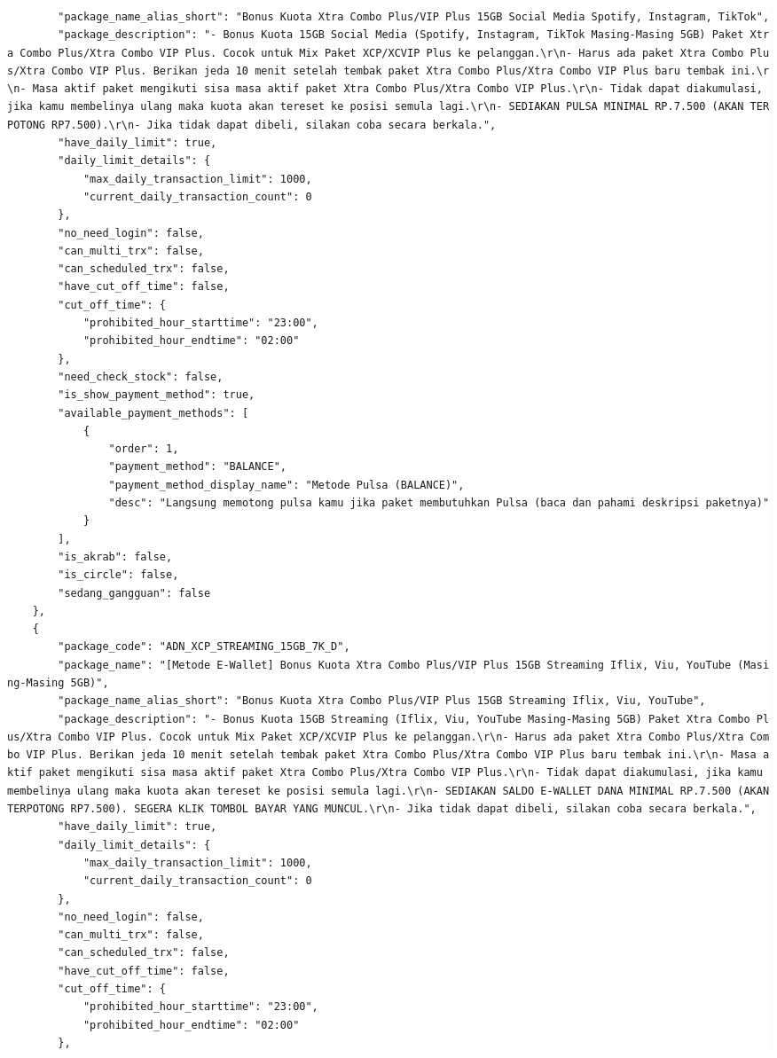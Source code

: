             "package_name_alias_short": "Bonus Kuota Xtra Combo Plus/VIP Plus 15GB Social Media Spotify, Instagram, TikTok",
            "package_description": "- Bonus Kuota 15GB Social Media (Spotify, Instagram, TikTok Masing-Masing 5GB) Paket Xtra Combo Plus/Xtra Combo VIP Plus. Cocok untuk Mix Paket XCP/XCVIP Plus ke pelanggan.\r\n- Harus ada paket Xtra Combo Plus/Xtra Combo VIP Plus. Berikan jeda 10 menit setelah tembak paket Xtra Combo Plus/Xtra Combo VIP Plus baru tembak ini.\r\n- Masa aktif paket mengikuti sisa masa aktif paket Xtra Combo Plus/Xtra Combo VIP Plus.\r\n- Tidak dapat diakumulasi, jika kamu membelinya ulang maka kuota akan tereset ke posisi semula lagi.\r\n- SEDIAKAN PULSA MINIMAL RP.7.500 (AKAN TERPOTONG RP7.500).\r\n- Jika tidak dapat dibeli, silakan coba secara berkala.",
            "have_daily_limit": true,
            "daily_limit_details": {
                "max_daily_transaction_limit": 1000,
                "current_daily_transaction_count": 0
            },
            "no_need_login": false,
            "can_multi_trx": false,
            "can_scheduled_trx": false,
            "have_cut_off_time": false,
            "cut_off_time": {
                "prohibited_hour_starttime": "23:00",
                "prohibited_hour_endtime": "02:00"
            },
            "need_check_stock": false,
            "is_show_payment_method": true,
            "available_payment_methods": [
                {
                    "order": 1,
                    "payment_method": "BALANCE",
                    "payment_method_display_name": "Metode Pulsa (BALANCE)",
                    "desc": "Langsung memotong pulsa kamu jika paket membutuhkan Pulsa (baca dan pahami deskripsi paketnya)"
                }
            ],
            "is_akrab": false,
            "is_circle": false,
            "sedang_gangguan": false
        },
        {
            "package_code": "ADN_XCP_STREAMING_15GB_7K_D",
            "package_name": "[Metode E-Wallet] Bonus Kuota Xtra Combo Plus/VIP Plus 15GB Streaming Iflix, Viu, YouTube (Masing-Masing 5GB)",
            "package_name_alias_short": "Bonus Kuota Xtra Combo Plus/VIP Plus 15GB Streaming Iflix, Viu, YouTube",
            "package_description": "- Bonus Kuota 15GB Streaming (Iflix, Viu, YouTube Masing-Masing 5GB) Paket Xtra Combo Plus/Xtra Combo VIP Plus. Cocok untuk Mix Paket XCP/XCVIP Plus ke pelanggan.\r\n- Harus ada paket Xtra Combo Plus/Xtra Combo VIP Plus. Berikan jeda 10 menit setelah tembak paket Xtra Combo Plus/Xtra Combo VIP Plus baru tembak ini.\r\n- Masa aktif paket mengikuti sisa masa aktif paket Xtra Combo Plus/Xtra Combo VIP Plus.\r\n- Tidak dapat diakumulasi, jika kamu membelinya ulang maka kuota akan tereset ke posisi semula lagi.\r\n- SEDIAKAN SALDO E-WALLET DANA MINIMAL RP.7.500 (AKAN TERPOTONG RP7.500). SEGERA KLIK TOMBOL BAYAR YANG MUNCUL.\r\n- Jika tidak dapat dibeli, silakan coba secara berkala.",
            "have_daily_limit": true,
            "daily_limit_details": {
                "max_daily_transaction_limit": 1000,
                "current_daily_transaction_count": 0
            },
            "no_need_login": false,
            "can_multi_trx": false,
            "can_scheduled_trx": false,
            "have_cut_off_time": false,
            "cut_off_time": {
                "prohibited_hour_starttime": "23:00",
                "prohibited_hour_endtime": "02:00"
            },